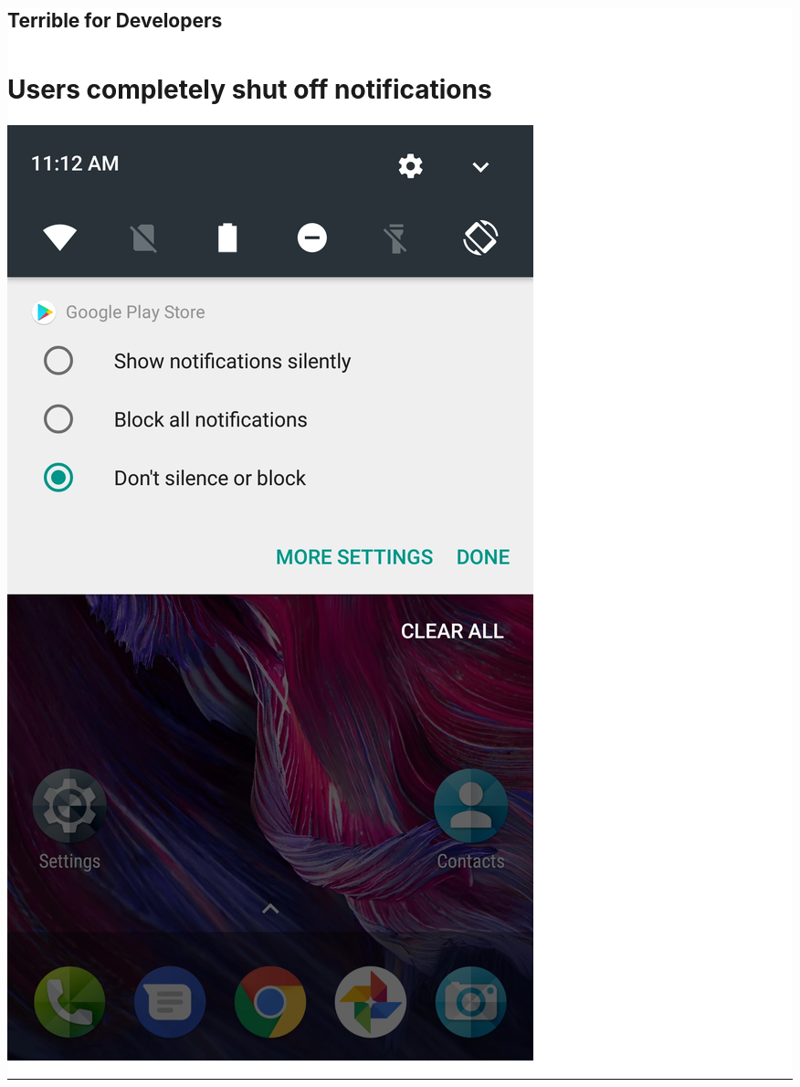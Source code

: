 
## Terrible for Developers

# Users completely shut off notifications

![bg right width:300px](images/Notifications_Android_7_3.webp)

---